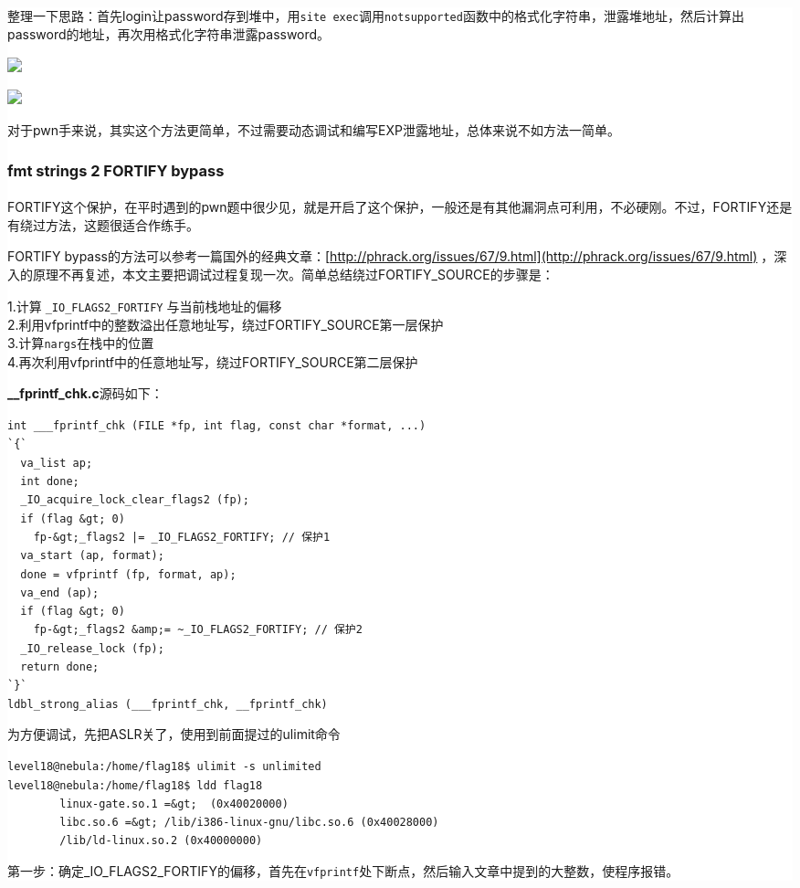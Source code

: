 整理一下思路：首先login让password存到堆中，用`site exec`调用`notsupported`函数中的格式化字符串，泄露堆地址，然后计算出password的地址，再次用格式化字符串泄露password。

[![](https://p3.ssl.qhimg.com/t018f683edfa573bb5f.png)](https://p3.ssl.qhimg.com/t018f683edfa573bb5f.png)

[![](https://p2.ssl.qhimg.com/t01e50c5e5dffc0441d.png)](https://p2.ssl.qhimg.com/t01e50c5e5dffc0441d.png)

对于pwn手来说，其实这个方法更简单，不过需要动态调试和编写EXP泄露地址，总体来说不如方法一简单。

### <a class="reference-link" name="fmt%20strings%202%20FORTIFY%20bypass"></a>fmt strings 2 FORTIFY bypass

FORTIFY这个保护，在平时遇到的pwn题中很少见，就是开启了这个保护，一般还是有其他漏洞点可利用，不必硬刚。不过，FORTIFY还是有绕过方法，这题很适合作练手。

FORTIFY bypass的方法可以参考一篇国外的经典文章：[http://phrack.org/issues/67/9.html](http://phrack.org/issues/67/9.html) ，深入的原理不再复述，本文主要把调试过程复现一次。简单总结绕过FORTIFY_SOURCE的步骤是：

1.计算 `_IO_FLAGS2_FORTIFY` 与当前栈地址的偏移<br>
2.利用vfprintf中的整数溢出任意地址写，绕过FORTIFY_SOURCE第一层保护<br>
3.计算`nargs`在栈中的位置<br>
4.再次利用vfprintf中的任意地址写，绕过FORTIFY_SOURCE第二层保护

**__fprintf_chk.c**源码如下：

```
int ___fprintf_chk (FILE *fp, int flag, const char *format, ...)
`{`
  va_list ap;
  int done;
  _IO_acquire_lock_clear_flags2 (fp);
  if (flag &gt; 0)
    fp-&gt;_flags2 |= _IO_FLAGS2_FORTIFY; // 保护1
  va_start (ap, format);
  done = vfprintf (fp, format, ap);
  va_end (ap);
  if (flag &gt; 0)
    fp-&gt;_flags2 &amp;= ~_IO_FLAGS2_FORTIFY; // 保护2
  _IO_release_lock (fp);
  return done;
`}`
ldbl_strong_alias (___fprintf_chk, __fprintf_chk)
```

为方便调试，先把ASLR关了，使用到前面提过的ulimit命令

```
level18@nebula:/home/flag18$ ulimit -s unlimited
level18@nebula:/home/flag18$ ldd flag18
        linux-gate.so.1 =&gt;  (0x40020000)
        libc.so.6 =&gt; /lib/i386-linux-gnu/libc.so.6 (0x40028000)
        /lib/ld-linux.so.2 (0x40000000)
```

第一步：确定_IO_FLAGS2_FORTIFY的偏移，首先在`vfprintf`处下断点，然后输入文章中提到的大整数，使程序报错。

